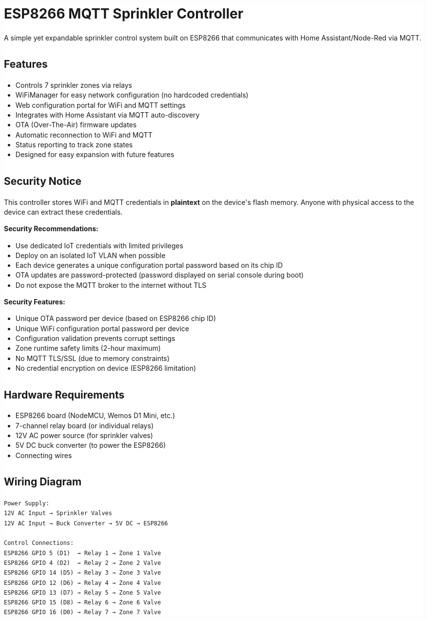 # ESP8266 MQTT Sprinkler Controller

A simple yet expandable sprinkler control system built on ESP8266 that communicates with Home Assistant/Node-Red via MQTT.

## Features

- Controls 7 sprinkler zones via relays
- WiFiManager for easy network configuration (no hardcoded credentials)
- Web configuration portal for WiFi and MQTT settings
- Integrates with Home Assistant via MQTT auto-discovery
- OTA (Over-The-Air) firmware updates
- Automatic reconnection to WiFi and MQTT
- Status reporting to track zone states
- Designed for easy expansion with future features

## Security Notice

This controller stores WiFi and MQTT credentials in **plaintext** on the device's flash memory. Anyone with physical access to the device can extract these credentials.

**Security Recommendations:**
- Use dedicated IoT credentials with limited privileges
- Deploy on an isolated IoT VLAN when possible
- Each device generates a unique configuration portal password based on its chip ID
- OTA updates are password-protected (password displayed on serial console during boot)
- Do not expose the MQTT broker to the internet without TLS

**Security Features:**
- Unique OTA password per device (based on ESP8266 chip ID)
- Unique WiFi configuration portal password per device
- Configuration validation prevents corrupt settings
- Zone runtime safety limits (2-hour maximum)
- No MQTT TLS/SSL (due to memory constraints)
- No credential encryption on device (ESP8266 limitation)

## Hardware Requirements

- ESP8266 board (NodeMCU, Wemos D1 Mini, etc.)
- 7-channel relay board (or individual relays)
- 12V AC power source (for sprinkler valves)
- 5V DC buck converter (to power the ESP8266)
- Connecting wires

## Wiring Diagram

```
Power Supply:
12V AC Input → Sprinkler Valves
12V AC Input → Buck Converter → 5V DC → ESP8266

Control Connections:
ESP8266 GPIO 5 (D1)  → Relay 1 → Zone 1 Valve
ESP8266 GPIO 4 (D2)  → Relay 2 → Zone 2 Valve
ESP8266 GPIO 14 (D5) → Relay 3 → Zone 3 Valve
ESP8266 GPIO 12 (D6) → Relay 4 → Zone 4 Valve
ESP8266 GPIO 13 (D7) → Relay 5 → Zone 5 Valve
ESP8266 GPIO 15 (D8) → Relay 6 → Zone 6 Valve
ESP8266 GPIO 16 (D0) → Relay 7 → Zone 7 Valve
```
